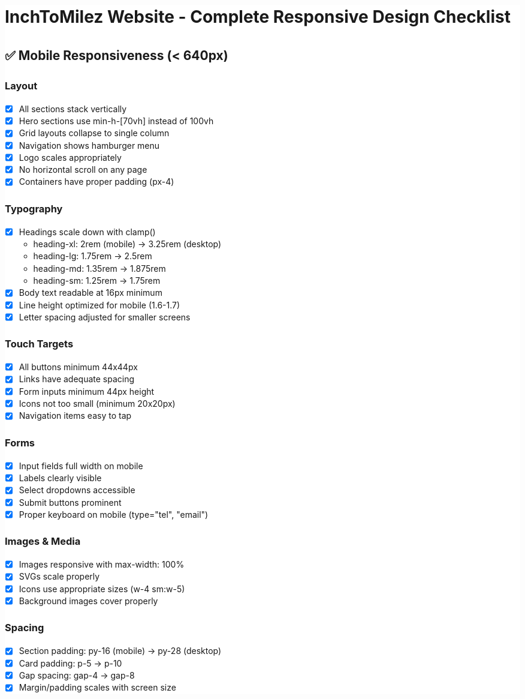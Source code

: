 # InchToMilez Website - Complete Responsive Design Checklist

## ✅ Mobile Responsiveness (< 640px)

### Layout
- [x] All sections stack vertically
- [x] Hero sections use min-h-[70vh] instead of 100vh
- [x] Grid layouts collapse to single column
- [x] Navigation shows hamburger menu
- [x] Logo scales appropriately
- [x] No horizontal scroll on any page
- [x] Containers have proper padding (px-4)

### Typography
- [x] Headings scale down with clamp()
  - heading-xl: 2rem (mobile) → 3.25rem (desktop)
  - heading-lg: 1.75rem → 2.5rem
  - heading-md: 1.35rem → 1.875rem
  - heading-sm: 1.25rem → 1.75rem
- [x] Body text readable at 16px minimum
- [x] Line height optimized for mobile (1.6-1.7)
- [x] Letter spacing adjusted for smaller screens

### Touch Targets
- [x] All buttons minimum 44x44px
- [x] Links have adequate spacing
- [x] Form inputs minimum 44px height
- [x] Icons not too small (minimum 20x20px)
- [x] Navigation items easy to tap

### Forms
- [x] Input fields full width on mobile
- [x] Labels clearly visible
- [x] Select dropdowns accessible
- [x] Submit buttons prominent
- [x] Proper keyboard on mobile (type="tel", "email")

### Images & Media
- [x] Images responsive with max-width: 100%
- [x] SVGs scale properly
- [x] Icons use appropriate sizes (w-4 sm:w-5)
- [x] Background images cover properly

### Spacing
- [x] Section padding: py-16 (mobile) → py-28 (desktop)
- [x] Card padding: p-5 → p-10
- [x] Gap spacing: gap-4 → gap-8
- [x] Margin/padding scales with screen size

